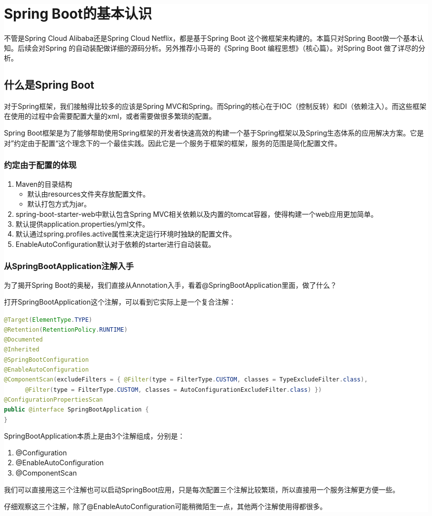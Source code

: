 # Spring Boot的基本认识

不管是Spring Cloud Alibaba还是Spring Cloud Netflix，都是基于Spring Boot 这个微框架来构建的。本篇只对Spring Boot做一个基本认知。后续会对Spring 的自动装配做详细的源码分析。另外推荐小马哥的《Spring Boot 编程思想》（核心篇）。对Spring Boot 做了详尽的分析。

## 什么是Spring Boot

对于Spring框架，我们接触得比较多的应该是Spring MVC和Spring。而Spring的核心在于IOC（控制反转）和DI（依赖注入）。而这些框架在使用的过程中会需要配置大量的xml，或者需要做很多繁琐的配置。

Spring Boot框架是为了能够帮助使用Spring框架的开发者快速高效的构建一个基于Spring框架以及Spring生态体系的应用解决方案。它是对”约定由于配置“这个理念下的一个最佳实践。因此它是一个服务于框架的框架，服务的范围是简化配置文件。

### 约定由于配置的体现

1. Maven的目录结构
   - 默认由resources文件夹存放配置文件。
   - 默认打包方式为jar。
2. spring-boot-starter-web中默认包含Spring MVC相关依赖以及内置的tomcat容器，使得构建一个web应用更加简单。
3. 默认提供application.properties/yml文件。
4. 默认通过spring.profiles.active属性来决定运行环境时独缺的配置文件。
5. EnableAutoConfiguration默认对于依赖的starter进行自动装载。

### 从SpringBootApplication注解入手

为了揭开Spring Boot的奥秘，我们直接从Annotation入手，看着@SpringBootApplication里面，做了什么？

打开SpringBootApplication这个注解，可以看到它实际上是一个复合注解：

```java
@Target(ElementType.TYPE)
@Retention(RetentionPolicy.RUNTIME)
@Documented
@Inherited
@SpringBootConfiguration
@EnableAutoConfiguration
@ComponentScan(excludeFilters = { @Filter(type = FilterType.CUSTOM, classes = TypeExcludeFilter.class),
      @Filter(type = FilterType.CUSTOM, classes = AutoConfigurationExcludeFilter.class) })
@ConfigurationPropertiesScan
public @interface SpringBootApplication {
}
```

SpringBootApplication本质上是由3个注解组成，分别是：

1. @Configuration
2. @EnableAutoConfiguration
3. @ComponentScan

我们可以直接用这三个注解也可以启动SpringBoot应用，只是每次配置三个注解比较繁琐，所以直接用一个服务注解更方便一些。

仔细观察这三个注解，除了@EnableAutoConfiguration可能稍微陌生一点，其他两个注解使用得都很多。
